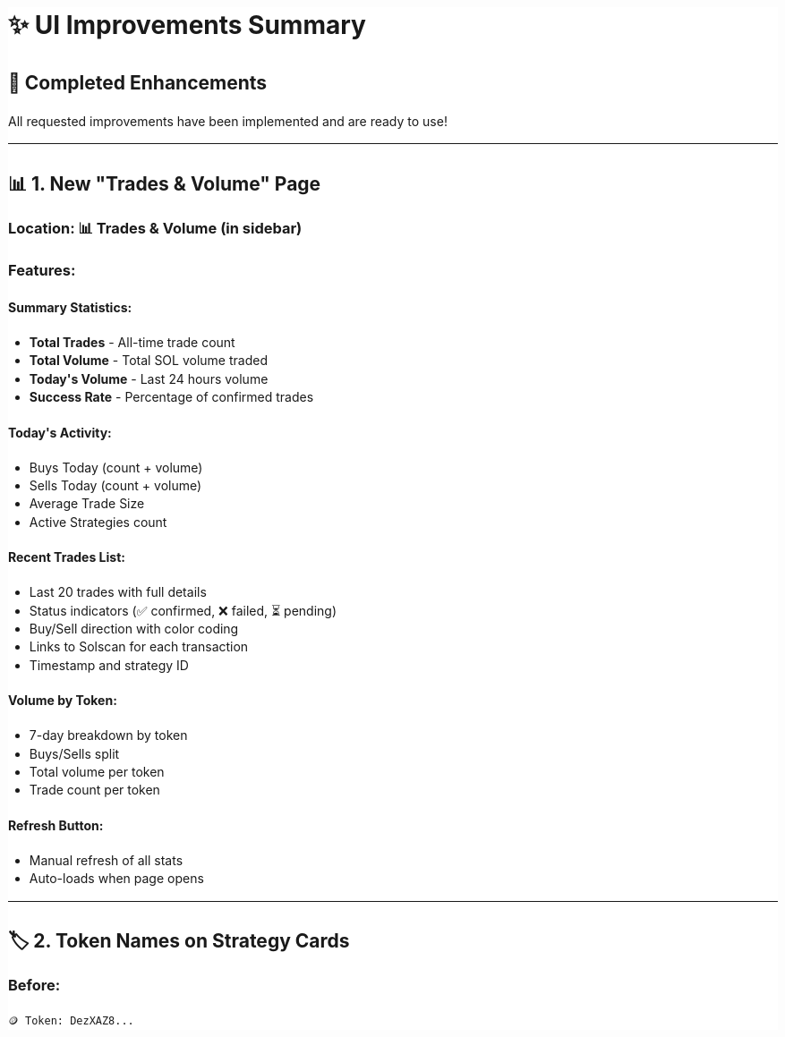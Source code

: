 # ✨ UI Improvements Summary

## 🎉 Completed Enhancements

All requested improvements have been implemented and are ready to use!

---

## 📊 1. New "Trades & Volume" Page

### **Location:** 📊 Trades & Volume (in sidebar)

### **Features:**

#### **Summary Statistics:**
- **Total Trades** - All-time trade count
- **Total Volume** - Total SOL volume traded
- **Today's Volume** - Last 24 hours volume
- **Success Rate** - Percentage of confirmed trades

#### **Today's Activity:**
- Buys Today (count + volume)
- Sells Today (count + volume)  
- Average Trade Size
- Active Strategies count

#### **Recent Trades List:**
- Last 20 trades with full details
- Status indicators (✅ confirmed, ❌ failed, ⏳ pending)
- Buy/Sell direction with color coding
- Links to Solscan for each transaction
- Timestamp and strategy ID

#### **Volume by Token:**
- 7-day breakdown by token
- Buys/Sells split
- Total volume per token
- Trade count per token

#### **Refresh Button:**
- Manual refresh of all stats
- Auto-loads when page opens

---

## 🏷️ 2. Token Names on Strategy Cards

### **Before:**
```
🪙 Token: DezXAZ8...
```

